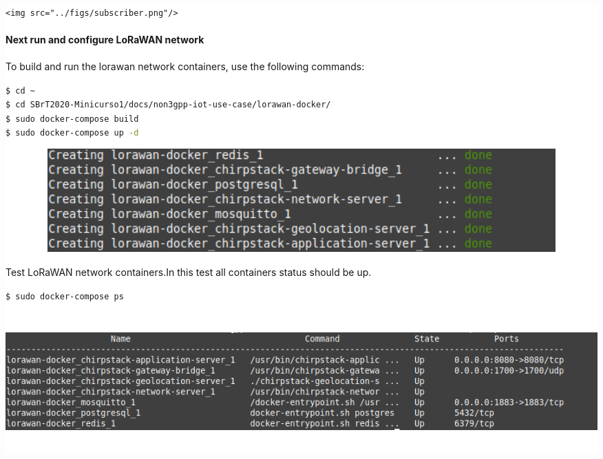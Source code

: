     <img src="../figs/subscriber.png"/> 
</p>



#### Next run and configure LoRaWAN network

To build and run the lorawan network containers, use the following commands:

```bash
$ cd ~
$ cd SBrT2020-Minicurso1/docs/non3gpp-iot-use-case/lorawan-docker/
$ sudo docker-compose build
$ sudo docker-compose up -d
```

<p align="center">
    <img src="../figs/lorawan-docker-compose-up.png" height="150"/> 
</p>

Test  LoRaWAN network containers.In this test all containers status should be up.

```bash
$ sudo docker-compose ps
```

<p align="center">
    <img src="../figs/lorawan-docker-compose-ps.png" height="200"/> 
</p>

